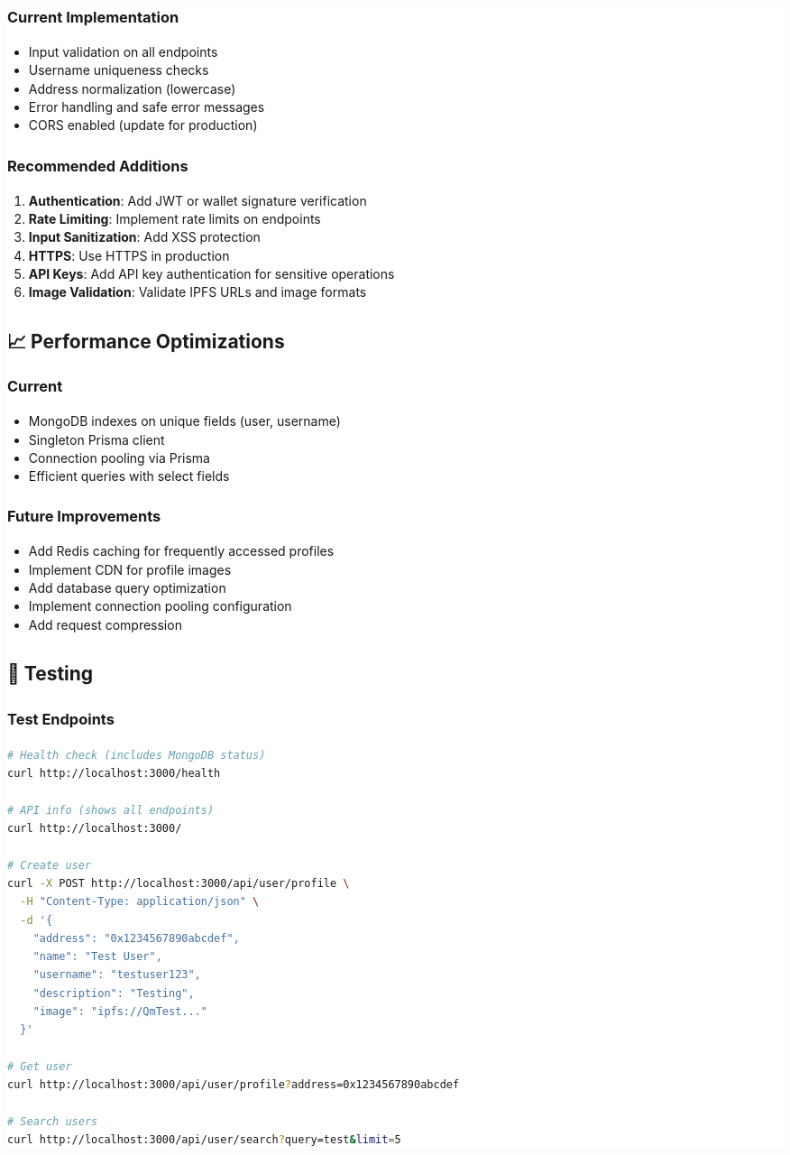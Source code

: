 ### Current Implementation
- Input validation on all endpoints
- Username uniqueness checks
- Address normalization (lowercase)
- Error handling and safe error messages
- CORS enabled (update for production)

### Recommended Additions
1. **Authentication**: Add JWT or wallet signature verification
2. **Rate Limiting**: Implement rate limits on endpoints
3. **Input Sanitization**: Add XSS protection
4. **HTTPS**: Use HTTPS in production
5. **API Keys**: Add API key authentication for sensitive operations
6. **Image Validation**: Validate IPFS URLs and image formats

## 📈 Performance Optimizations

### Current
- MongoDB indexes on unique fields (user, username)
- Singleton Prisma client
- Connection pooling via Prisma
- Efficient queries with select fields

### Future Improvements
- Add Redis caching for frequently accessed profiles
- Implement CDN for profile images
- Add database query optimization
- Implement connection pooling configuration
- Add request compression

## 🧪 Testing

### Test Endpoints
```bash
# Health check (includes MongoDB status)
curl http://localhost:3000/health

# API info (shows all endpoints)
curl http://localhost:3000/

# Create user
curl -X POST http://localhost:3000/api/user/profile \
  -H "Content-Type: application/json" \
  -d '{
    "address": "0x1234567890abcdef",
    "name": "Test User",
    "username": "testuser123",
    "description": "Testing",
    "image": "ipfs://QmTest..."
  }'

# Get user
curl http://localhost:3000/api/user/profile?address=0x1234567890abcdef

# Search users
curl http://localhost:3000/api/user/search?query=test&limit=5
```
